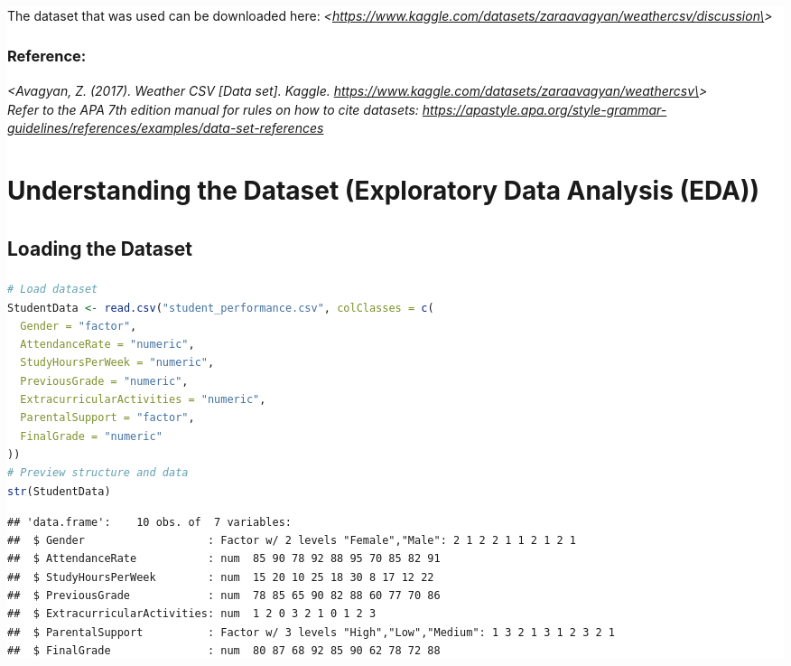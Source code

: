 The dataset that was used can be downloaded here: *\<<a
href="https://www.kaggle.com/datasets/zaraavagyan/weathercsv/discussion\"
class="uri">https://www.kaggle.com/datasets/zaraavagyan/weathercsv/discussion\</a>\>*

### Reference:

*\<Avagyan, Z. (2017). Weather CSV \[Data set\]. Kaggle.
<a href="https://www.kaggle.com/datasets/zaraavagyan/weathercsv\"
class="uri">https://www.kaggle.com/datasets/zaraavagyan/weathercsv\</a>\>  
Refer to the APA 7th edition manual for rules on how to cite datasets:
<https://apastyle.apa.org/style-grammar-guidelines/references/examples/data-set-references>*

# Understanding the Dataset (Exploratory Data Analysis (EDA))

## Loading the Dataset

``` r
# Load dataset
StudentData <- read.csv("student_performance.csv", colClasses = c(
  Gender = "factor",
  AttendanceRate = "numeric",
  StudyHoursPerWeek = "numeric",
  PreviousGrade = "numeric",
  ExtracurricularActivities = "numeric",
  ParentalSupport = "factor",
  FinalGrade = "numeric"
))
# Preview structure and data
str(StudentData)
```

    ## 'data.frame':    10 obs. of  7 variables:
    ##  $ Gender                   : Factor w/ 2 levels "Female","Male": 2 1 2 2 1 1 2 1 2 1
    ##  $ AttendanceRate           : num  85 90 78 92 88 95 70 85 82 91
    ##  $ StudyHoursPerWeek        : num  15 20 10 25 18 30 8 17 12 22
    ##  $ PreviousGrade            : num  78 85 65 90 82 88 60 77 70 86
    ##  $ ExtracurricularActivities: num  1 2 0 3 2 1 0 1 2 3
    ##  $ ParentalSupport          : Factor w/ 3 levels "High","Low","Medium": 1 3 2 1 3 1 2 3 2 1
    ##  $ FinalGrade               : num  80 87 68 92 85 90 62 78 72 88
